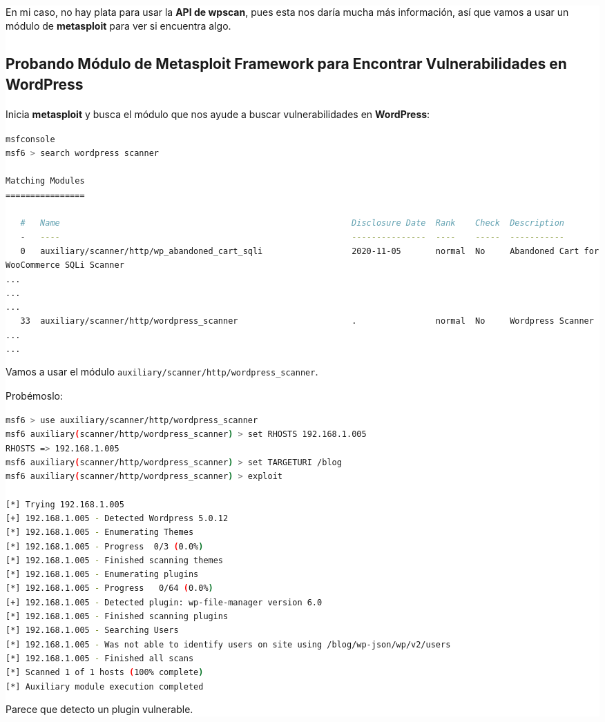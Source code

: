 En mi caso, no hay plata para usar la **API de wpscan**, pues esta nos daría mucha más información, así que vamos a usar un módulo de **metasploit** para ver si encuentra algo.

<h2 id="WordPressMod">Probando Módulo de Metasploit Framework para Encontrar Vulnerabilidades en WordPress</h2>

Inicia **metasploit** y busca el módulo que nos ayude a buscar vulnerabilidades en **WordPress**:
```bash
msfconsole
msf6 > search wordpress scanner

Matching Modules
================

   #   Name                                                           Disclosure Date  Rank    Check  Description
   -   ----                                                           ---------------  ----    -----  -----------
   0   auxiliary/scanner/http/wp_abandoned_cart_sqli                  2020-11-05       normal  No     Abandoned Cart for WooCommerce SQLi Scanner
...
...
...
   33  auxiliary/scanner/http/wordpress_scanner                       .                normal  No     Wordpress Scanner
...
...
```
Vamos a usar el módulo `auxiliary/scanner/http/wordpress_scanner`.

Probémoslo:
```bash
msf6 > use auxiliary/scanner/http/wordpress_scanner
msf6 auxiliary(scanner/http/wordpress_scanner) > set RHOSTS 192.168.1.005
RHOSTS => 192.168.1.005
msf6 auxiliary(scanner/http/wordpress_scanner) > set TARGETURI /blog
msf6 auxiliary(scanner/http/wordpress_scanner) > exploit

[*] Trying 192.168.1.005
[+] 192.168.1.005 - Detected Wordpress 5.0.12
[*] 192.168.1.005 - Enumerating Themes
[*] 192.168.1.005 - Progress  0/3 (0.0%)
[*] 192.168.1.005 - Finished scanning themes
[*] 192.168.1.005 - Enumerating plugins
[*] 192.168.1.005 - Progress   0/64 (0.0%)
[+] 192.168.1.005 - Detected plugin: wp-file-manager version 6.0
[*] 192.168.1.005 - Finished scanning plugins
[*] 192.168.1.005 - Searching Users
[*] 192.168.1.005 - Was not able to identify users on site using /blog/wp-json/wp/v2/users
[*] 192.168.1.005 - Finished all scans
[*] Scanned 1 of 1 hosts (100% complete)
[*] Auxiliary module execution completed
```
Parece que detecto un plugin vulnerable.

